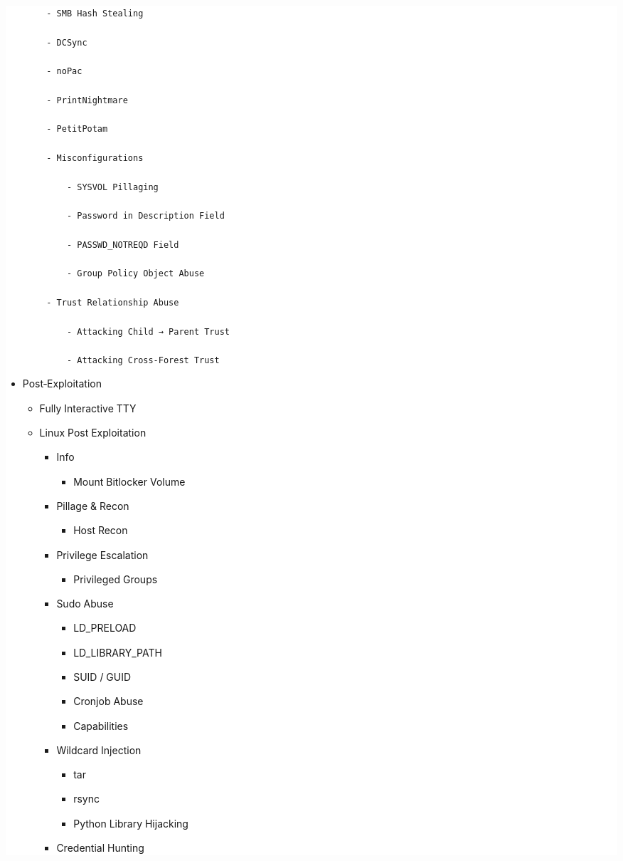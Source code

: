             - SMB Hash Stealing
                
            - DCSync
                
            - noPac
                
            - PrintNightmare
                
            - PetitPotam
                
            - Misconfigurations
                
                - SYSVOL Pillaging
                    
                - Password in Description Field
                    
                - PASSWD_NOTREQD Field
                    
                - Group Policy Object Abuse
                    
            - Trust Relationship Abuse
                
                - Attacking Child → Parent Trust
                    
                - Attacking Cross‑Forest Trust
                    
- Post‑Exploitation
    
    - Fully Interactive TTY
        
    - Linux Post Exploitation
        
        - Info
            
            - Mount Bitlocker Volume
                
        - Pillage & Recon
            
            - Host Recon
                
        - Privilege Escalation
            
            - Privileged Groups
                
        - Sudo Abuse
            
            - LD_PRELOAD
                
            - LD_LIBRARY_PATH
                
            - SUID / GUID
                
            - Cronjob Abuse
                
            - Capabilities
                
        - Wildcard Injection
            
            - tar
                
            - rsync
                
            - Python Library Hijacking
                
        - Credential Hunting
            